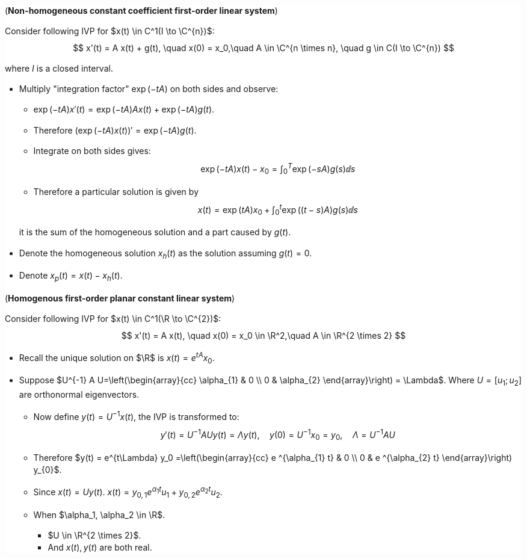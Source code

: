 (**Non-homogeneous constant coefficient first-order linear system**)

Consider following IVP for $x(t) \in C^1(I \to \C^{n})$:
$$
x'(t) = A x(t) + g(t), \quad x(0) = x_0,\quad A \in \C^{n \times n}, \quad g \in C(I \to \C^{n})
$$

where $I$ is a closed interval.

- Multiply "integration factor" $\exp(-tA)$ on both sides and observe:

  - $\exp(-tA) x'(t) = \exp(-tA)A x(t) + \exp(-tA) g(t)$.

  - Therefore $(\exp(-tA)x(t))' = \exp(-tA) g(t)$.

  - Integrate on both sides gives:
    $$
    \exp(-tA)x(t) - x_0 = \int_0^T \exp(-sA) g(s) \dd s
    $$

  - Therefore a particular solution is given by
    $$
    x(t)=\exp (t A) x_{0}+\int_{0}^{t} \exp ((t-s) A) g(s) \dd s
    $$

  it is the sum of the homogeneous solution and a part caused by $g(t)$.

- Denote the homogeneous solution $x_h(t)$ as the solution assuming $g(t) = 0$.

- Denote $x_p(t) = x(t) - x_h(t)$.

(**Homogenous first-order planar constant linear system**)

Consider following IVP for $x(t) \in C^1(\R \to \C^{2})$:
$$
x'(t) = A x(t), \quad x(0) = x_0 \in \R^2,\quad A \in \R^{2 \times 2}
$$

- Recall the unique solution on $\R$ is $x(t) = e^{tA}x_0$.

- Suppose $U^{-1} A U=\left(\begin{array}{cc}
  \alpha_{1} & 0 \\
  0 & \alpha_{2}
  \end{array}\right) = \Lambda$. Where $U = [u_1; u_2]$ are orthonormal eigenvectors.

  - Now define $y(t) = U^{-1} x(t)$, the IVP is transformed to:
    $$
    y'(t) = U^{-1}A U y(t) = \Lambda y(t), \quad y(0) = U^{-1}x_0 = y_0, \quad \Lambda = U^{-1} A U
    $$

  - Therefore $y(t) = e^{t\Lambda} y_0 =\left(\begin{array}{cc} 
    e ^{\alpha_{1} t} & 0 \\
    0 & e ^{\alpha_{2} t}
    \end{array}\right) y_{0}$.

  - Since $x(t) = Uy(t)$. $x(t) = y_{0, 1} e^{\alpha_1 t} u_1 + y_{0, 2} e^{\alpha_2t} u_2$.

  - When $\alpha_1, \alpha_2 \in \R$.

    - $U \in \R^{2 \times 2}$.
    - And $x(t), y(t)$ are both real.

